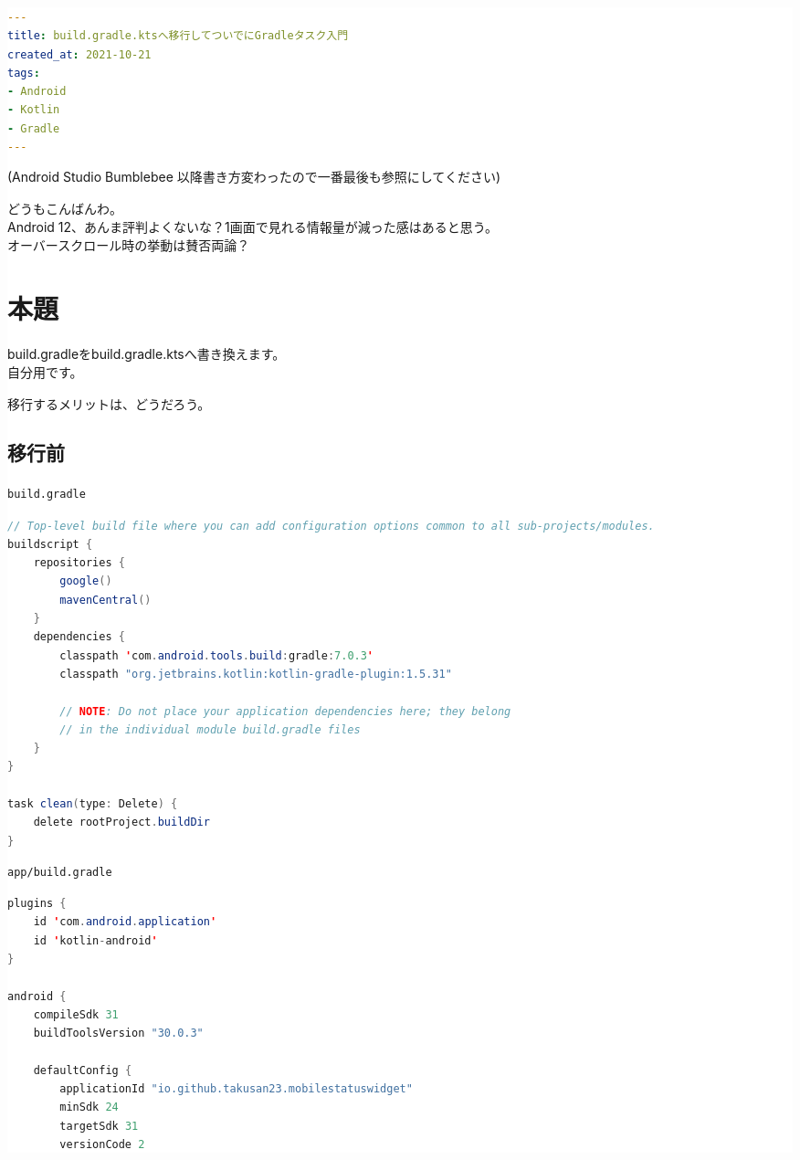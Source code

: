 ```yaml
---
title: build.gradle.ktsへ移行してついでにGradleタスク入門
created_at: 2021-10-21
tags:
- Android
- Kotlin
- Gradle
---
```


(Android Studio Bumblebee 以降書き方変わったので一番最後も参照にしてください)

どうもこんばんわ。  
Android 12、あんま評判よくないな？1画面で見れる情報量が減った感はあると思う。  
オーバースクロール時の挙動は賛否両論？

# 本題
build.gradleをbuild.gradle.ktsへ書き換えます。  
自分用です。

移行するメリットは、どうだろう。

## 移行前

`build.gradle`

```java
// Top-level build file where you can add configuration options common to all sub-projects/modules.
buildscript {
    repositories {
        google()
        mavenCentral()
    }
    dependencies {
        classpath 'com.android.tools.build:gradle:7.0.3'
        classpath "org.jetbrains.kotlin:kotlin-gradle-plugin:1.5.31"

        // NOTE: Do not place your application dependencies here; they belong
        // in the individual module build.gradle files
    }
}

task clean(type: Delete) {
    delete rootProject.buildDir
}
```

`app/build.gradle`

```java
plugins {
    id 'com.android.application'
    id 'kotlin-android'
}

android {
    compileSdk 31
    buildToolsVersion "30.0.3"

    defaultConfig {
        applicationId "io.github.takusan23.mobilestatuswidget"
        minSdk 24
        targetSdk 31
        versionCode 2
```